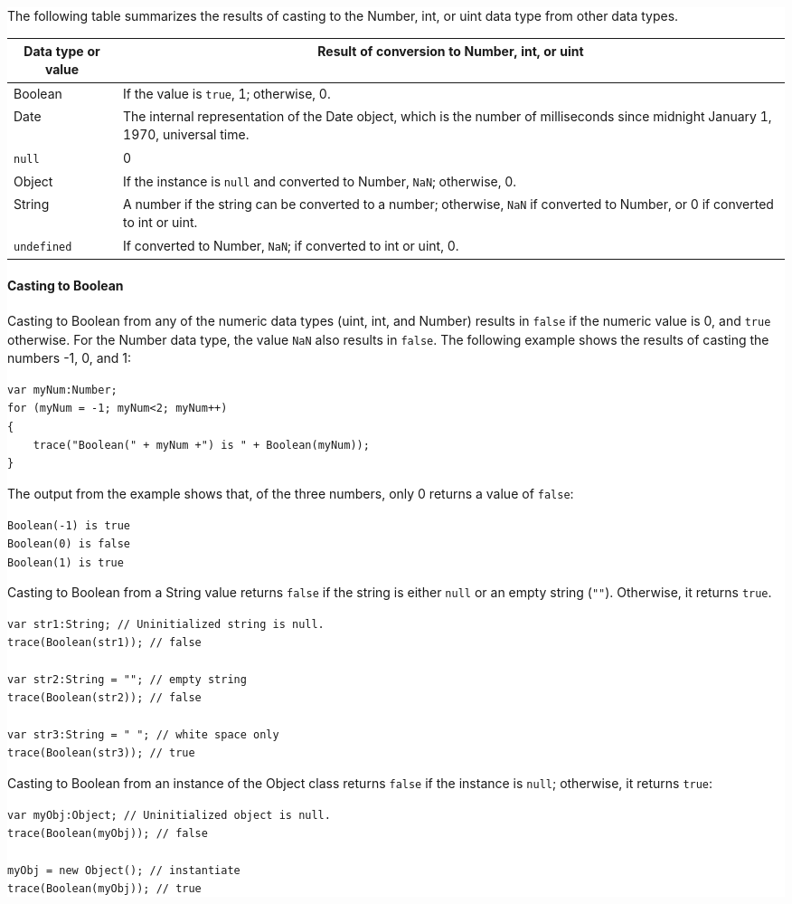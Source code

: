 The following table summarizes the results of casting to the Number, int, or
uint data type from other data types.

| Data type or value | Result of conversion to Number, int, or uint                                                                                        |
| ------------------ | ----------------------------------------------------------------------------------------------------------------------------------- |
| Boolean            | If the value is `true`, 1; otherwise, 0.                                                                                            |
| Date               | The internal representation of the Date object, which is the number of milliseconds since midnight January 1, 1970, universal time. |
| `null`             | 0                                                                                                                                   |
| Object             | If the instance is `null` and converted to Number, `NaN`; otherwise, 0.                                                             |
| String             | A number if the string can be converted to a number; otherwise, `NaN` if converted to Number, or 0 if converted to int or uint.     |
| `undefined`        | If converted to Number, `NaN`; if converted to int or uint, 0.                                                                      |

#### Casting to Boolean

Casting to Boolean from any of the numeric data types (uint, int, and Number)
results in `false` if the numeric value is 0, and `true` otherwise. For the
Number data type, the value `NaN` also results in `false`. The following example
shows the results of casting the numbers -1, 0, and 1:

    var myNum:Number;
    for (myNum = -1; myNum<2; myNum++)
    {
        trace("Boolean(" + myNum +") is " + Boolean(myNum));
    }

The output from the example shows that, of the three numbers, only 0 returns a
value of `false`:

    Boolean(-1) is true
    Boolean(0) is false
    Boolean(1) is true

Casting to Boolean from a String value returns `false` if the string is either
`null` or an empty string (`""`). Otherwise, it returns `true`.

    var str1:String; // Uninitialized string is null.
    trace(Boolean(str1)); // false

    var str2:String = ""; // empty string
    trace(Boolean(str2)); // false

    var str3:String = " "; // white space only
    trace(Boolean(str3)); // true

Casting to Boolean from an instance of the Object class returns `false` if the
instance is `null`; otherwise, it returns `true`:

    var myObj:Object; // Uninitialized object is null.
    trace(Boolean(myObj)); // false

    myObj = new Object(); // instantiate
    trace(Boolean(myObj)); // true
